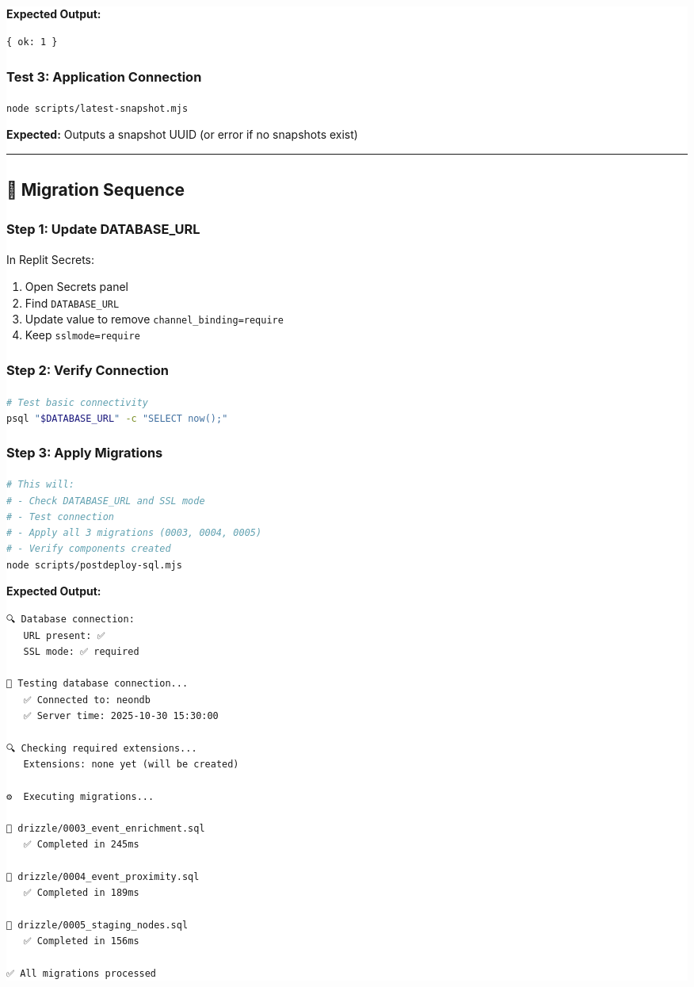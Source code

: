 **Expected Output:**
```
{ ok: 1 }
```

### Test 3: Application Connection
```bash
node scripts/latest-snapshot.mjs
```

**Expected:** Outputs a snapshot UUID (or error if no snapshots exist)

---

## 🚀 Migration Sequence

### Step 1: Update DATABASE_URL
In Replit Secrets:
1. Open Secrets panel
2. Find `DATABASE_URL`
3. Update value to remove `channel_binding=require`
4. Keep `sslmode=require`

### Step 2: Verify Connection
```bash
# Test basic connectivity
psql "$DATABASE_URL" -c "SELECT now();"
```

### Step 3: Apply Migrations
```bash
# This will:
# - Check DATABASE_URL and SSL mode
# - Test connection
# - Apply all 3 migrations (0003, 0004, 0005)
# - Verify components created
node scripts/postdeploy-sql.mjs
```

**Expected Output:**
```
🔍 Database connection:
   URL present: ✅
   SSL mode: ✅ required

🔌 Testing database connection...
   ✅ Connected to: neondb
   ✅ Server time: 2025-10-30 15:30:00

🔍 Checking required extensions...
   Extensions: none yet (will be created)

⚙️  Executing migrations...

📄 drizzle/0003_event_enrichment.sql
   ✅ Completed in 245ms

📄 drizzle/0004_event_proximity.sql
   ✅ Completed in 189ms

📄 drizzle/0005_staging_nodes.sql
   ✅ Completed in 156ms

✅ All migrations processed

```